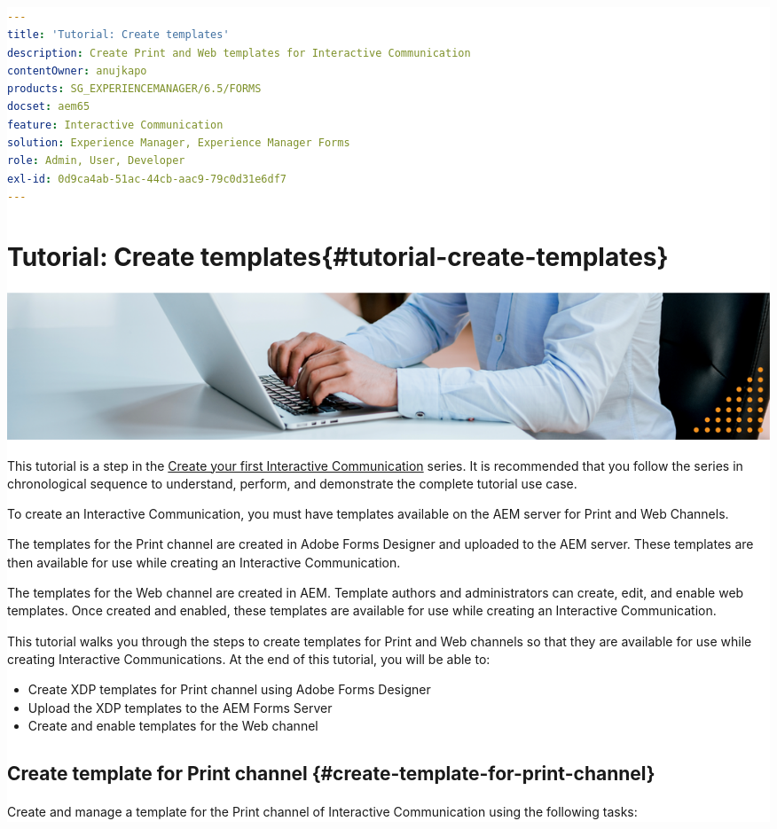 ```yaml
---
title: 'Tutorial: Create templates'
description: Create Print and Web templates for Interactive Communication
contentOwner: anujkapo
products: SG_EXPERIENCEMANAGER/6.5/FORMS
docset: aem65
feature: Interactive Communication
solution: Experience Manager, Experience Manager Forms
role: Admin, User, Developer
exl-id: 0d9ca4ab-51ac-44cb-aac9-79c0d31e6df7
---
```

# Tutorial: Create templates{#tutorial-create-templates}

 ![07-apply-rules-to-adaptive-form_small](assets/07-apply-rules-to-adaptive-form_small.png)

This tutorial is a step in the [Create your first Interactive Communication](/help/forms/using/create-your-first-interactive-communication.md) series. It is recommended that you follow the series in chronological sequence to understand, perform, and demonstrate the complete tutorial use case.

To create an Interactive Communication, you must have templates available on the AEM server for Print and Web Channels.

The templates for the Print channel are created in Adobe Forms Designer and uploaded to the AEM server. These templates are then available for use while creating an Interactive Communication.

The templates for the Web channel are created in AEM. Template authors and administrators can create, edit, and enable web templates. Once created and enabled, these templates are available for use while creating an Interactive Communication.

This tutorial walks you through the steps to create templates for Print and Web channels so that they are available for use while creating Interactive Communications. At the end of this tutorial, you will be able to:

* Create XDP templates for Print channel using Adobe Forms Designer
* Upload the XDP templates to the AEM Forms Server
* Create and enable templates for the Web channel

## Create template for Print channel {#create-template-for-print-channel}

Create and manage a template for the Print channel of Interactive Communication using the following tasks:
